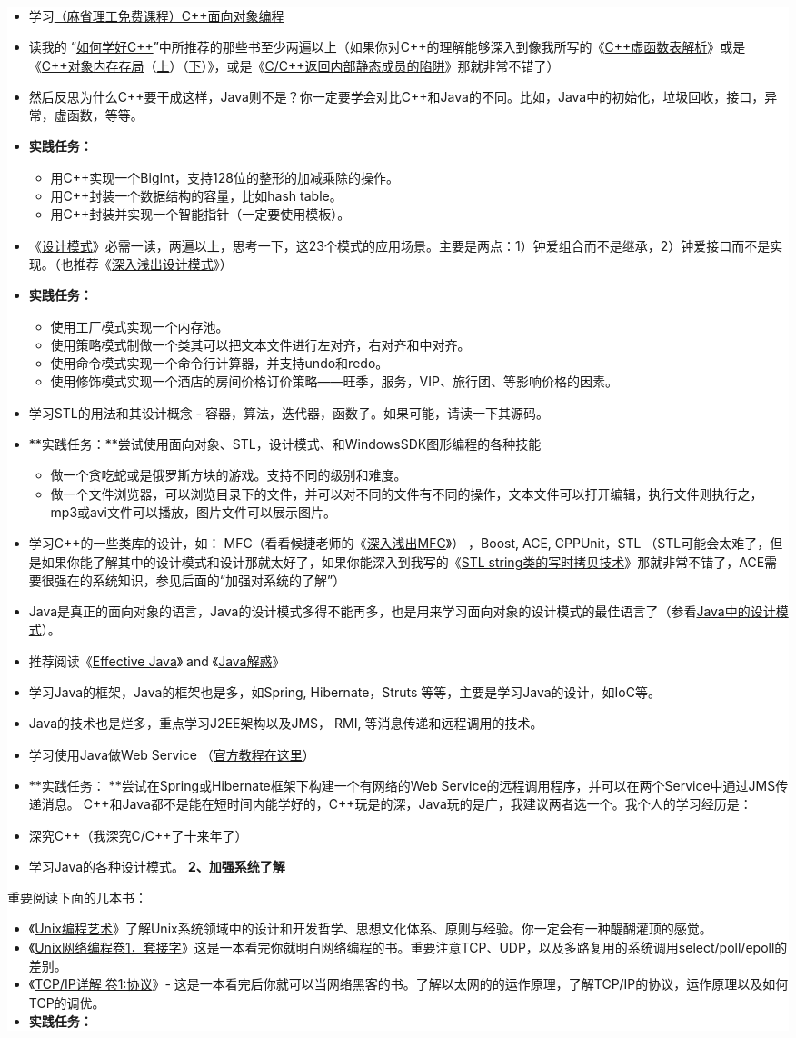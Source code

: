 *   学习[（麻省理工免费课程）C++面向对象编程](http://coolshell.cn/articles/2474.html "（麻省理工免费课程）C语言内存管理和C++面向对象编程")
*   读我的 “[如何学好C++](http://coolshell.cn/articles/4119.html "如何学好C++语言")”中所推荐的那些书至少两遍以上（如果你对C++的理解能够深入到像我所写的《[C++虚函数表解析](http://blog.csdn.net/haoel/article/details/1948051)》或是《[C++对象内存存局](http://blog.csdn.net/haoel/article/details/3081328)（[上](http://blog.csdn.net/haoel/article/details/3081328)）（[下](http://blog.csdn.net/haoel/article/details/3081385)）》，或是《[C/C++返回内部静态成员的陷阱](http://blog.csdn.net/haoel/article/details/1388498)》那就非常不错了）
*   然后反思为什么C++要干成这样，Java则不是？你一定要学会对比C++和Java的不同。比如，Java中的初始化，垃圾回收，接口，异常，虚函数，等等。
*   **实践任务：**

    *   用C++实现一个BigInt，支持128位的整形的加减乘除的操作。
    *   用C++封装一个数据结构的容量，比如hash table。
    *   用C++封装并实现一个智能指针（一定要使用模板）。

*   《[设计模式](http://product.china-pub.com/25961)》必需一读，两遍以上，思考一下，这23个模式的应用场景。主要是两点：1）钟爱组合而不是继承，2）钟爱接口而不是实现。（也推荐《[深入浅出设计模式](http://product.china-pub.com/27862)》）
*   **实践任务：**

    *   使用工厂模式实现一个内存池。
    *   使用策略模式制做一个类其可以把文本文件进行左对齐，右对齐和中对齐。
    *   使用命令模式实现一个命令行计算器，并支持undo和redo。
    *   使用修饰模式实现一个酒店的房间价格订价策略——旺季，服务，VIP、旅行团、等影响价格的因素。

*   学习STL的用法和其设计概念  - 容器，算法，迭代器，函数子。如果可能，请读一下其源码。
*   **实践任务：**尝试使用面向对象、STL，设计模式、和WindowsSDK图形编程的各种技能

    *   做一个贪吃蛇或是俄罗斯方块的游戏。支持不同的级别和难度。
    *   做一个文件浏览器，可以浏览目录下的文件，并可以对不同的文件有不同的操作，文本文件可以打开编辑，执行文件则执行之，mp3或avi文件可以播放，图片文件可以展示图片。

*   学习C++的一些类库的设计，如： MFC（看看候捷老师的《[深入浅出MFC](http://product.china-pub.com/3565)》） ，Boost, ACE,  CPPUnit，STL （STL可能会太难了，但是如果你能了解其中的设计模式和设计那就太好了，如果你能深入到我写的《[STL string类的写时拷贝技术](http://blog.csdn.net/haoel/article/details/24058)》那就非常不错了，ACE需要很强在的系统知识，参见后面的“加强对系统的了解”）
*   Java是真正的面向对象的语言，Java的设计模式多得不能再多，也是用来学习面向对象的设计模式的最佳语言了（参看[Java中的设计模式](http://coolshell.cn/articles/3320.html "JDK里的设计模式")）。
*   推荐阅读《[Effective Java](http://product.china-pub.com/195040)》 and 《[Java解惑](http://product.china-pub.com/197212)》
*   学习Java的框架，Java的框架也是多，如Spring, Hibernate，Struts 等等，主要是学习Java的设计，如IoC等。
*   Java的技术也是烂多，重点学习J2EE架构以及JMS， RMI, 等消息传递和远程调用的技术。
*   学习使用Java做Web Service （[官方教程在这里](http://download.oracle.com/docs/cd/E17802_01/webservices/webservices/docs/2.0/tutorial/doc/)）
*   **实践任务： **尝试在Spring或Hibernate框架下构建一个有网络的Web Service的远程调用程序，并可以在两个Service中通过JMS传递消息。
C++和Java都不是能在短时间内能学好的，C++玩是的深，Java玩的是广，我建议两者选一个。我个人的学习经历是：

*   深究C++（我深究C/C++了十来年了）
*   学习Java的各种设计模式。
**2、加强系统了解**

重要阅读下面的几本书：

*   《[Unix编程艺术](http://product.china-pub.com/197413)》了解Unix系统领域中的设计和开发哲学、思想文化体系、原则与经验。你一定会有一种醍醐灌顶的感觉。
*   《[Unix网络编程卷1，套接字](http://product.china-pub.com/196770)》这是一本看完你就明白网络编程的书。重要注意TCP、UDP，以及多路复用的系统调用select/poll/epoll的差别。
*   《[TCP/IP详解 卷1:协议](http://product.china-pub.com/35)》- 这是一本看完后你就可以当网络黑客的书。了解以太网的的运作原理，了解TCP/IP的协议，运作原理以及如何TCP的调优。
*   **实践任务：**

